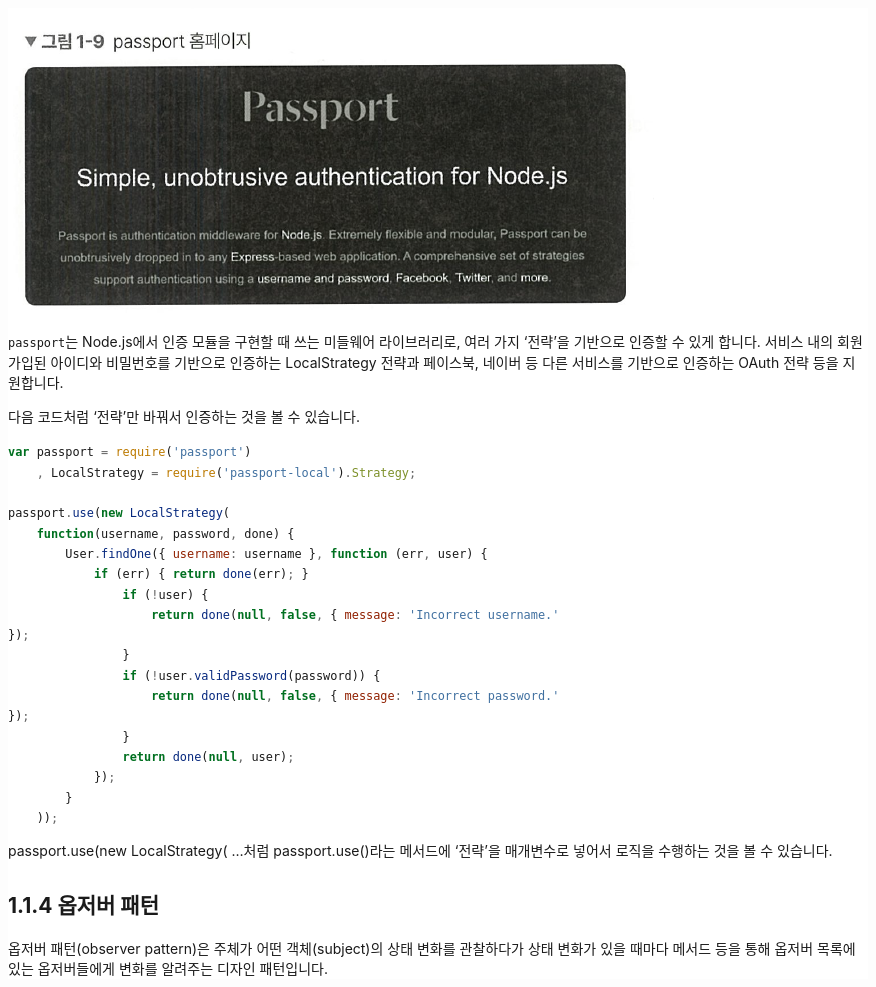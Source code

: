 ![그림1-9](../images/그림1-9.png)

`passport`는 Node.js에서 인증 모듈을 구현할 때 쓰는 미들웨어 라이브러리로, 여러 가지 ‘전략’을 기반으로 인증할 수 있게 합니다. 서비스 내의 회원가입된 아이디와 비밀번호를 기반으로 인증하는 LocalStrategy 전략과 페이스북, 네이버 등 다른 서비스를 기반으로 인증하는 OAuth 전략 등을 지원합니다. 

다음 코드처럼 ‘전략’만 바꿔서 인증하는 것을 볼 수 있습니다. 

```jsx
var passport = require('passport')
    , LocalStrategy = require('passport-local').Strategy;

passport.use(new LocalStrategy(
    function(username, password, done) {
        User.findOne({ username: username }, function (err, user) {
            if (err) { return done(err); }
                if (!user) {
                    return done(null, false, { message: 'Incorrect username.'
});
                }
                if (!user.validPassword(password)) {
                    return done(null, false, { message: 'Incorrect password.'
});
                }
                return done(null, user);
            });
        }
    ));
```

passport.use(new LocalStrategy( …처럼 passport.use()라는 메서드에 ‘전략’을 매개변수로 넣어서 로직을 수행하는 것을 볼 수 있습니다.

## 1.1.4 옵저버 패턴

옵저버 패턴(observer pattern)은 주체가 어떤 객체(subject)의 상태 변화를 관찰하다가 상태 변화가 있을 때마다 메서드 등을 통해 옵저버 목록에 있는 옵저버들에게 변화를 알려주는 디자인 패턴입니다. 
